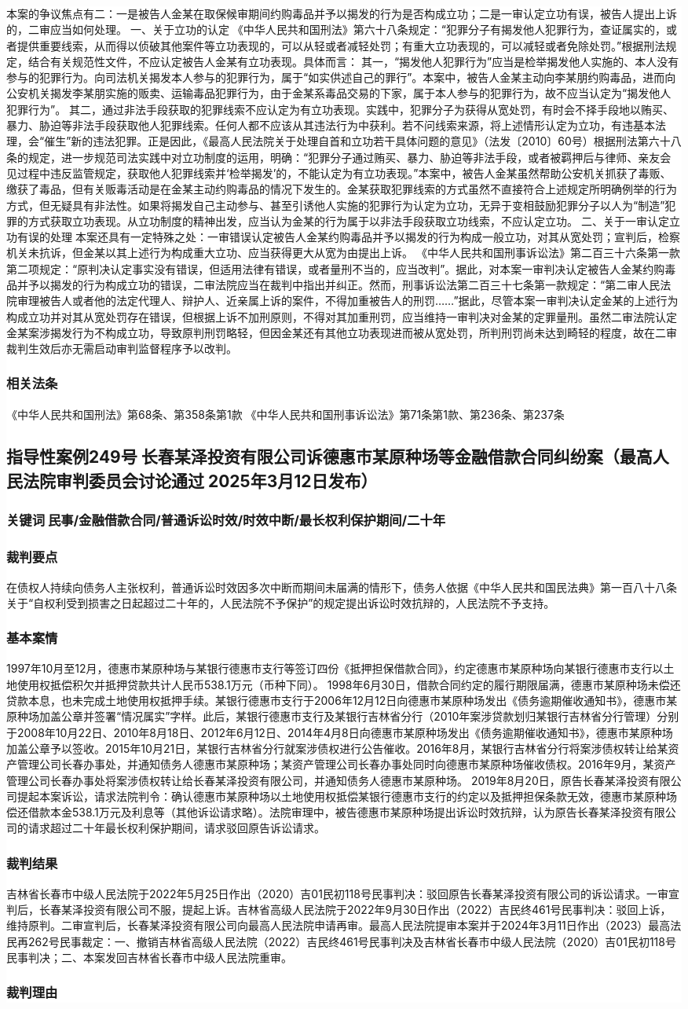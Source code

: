 本案的争议焦点有二：一是被告人金某在取保候审期间约购毒品并予以揭发的行为是否构成立功；二是一审认定立功有误，被告人提出上诉的，二审应当如何处理。
一、关于立功的认定
《中华人民共和国刑法》第六十八条规定：“犯罪分子有揭发他人犯罪行为，查证属实的，或者提供重要线索，从而得以侦破其他案件等立功表现的，可以从轻或者减轻处罚；有重大立功表现的，可以减轻或者免除处罚。”根据刑法规定，结合有关规范性文件，不应认定被告人金某有立功表现。具体而言：
其一，“揭发他人犯罪行为”应当是检举揭发他人实施的、本人没有参与的犯罪行为。向司法机关揭发本人参与的犯罪行为，属于“如实供述自己的罪行”。本案中，被告人金某主动向李某朋约购毒品，进而向公安机关揭发李某朋实施的贩卖、运输毒品犯罪行为，由于金某系毒品交易的下家，属于本人参与的犯罪行为，故不应当认定为“揭发他人犯罪行为”。
其二，通过非法手段获取的犯罪线索不应认定为有立功表现。实践中，犯罪分子为获得从宽处罚，有时会不择手段地以贿买、暴力、胁迫等非法手段获取他人犯罪线索。任何人都不应该从其违法行为中获利。若不问线索来源，将上述情形认定为立功，有违基本法理，会“催生”新的违法犯罪。正是因此，《最高人民法院关于处理自首和立功若干具体问题的意见》（法发〔2010〕60号）根据刑法第六十八条的规定，进一步规范司法实践中对立功制度的运用，明确：“犯罪分子通过贿买、暴力、胁迫等非法手段，或者被羁押后与律师、亲友会见过程中违反监管规定，获取他人犯罪线索并‘检举揭发’的，不能认定为有立功表现。”本案中，被告人金某虽然帮助公安机关抓获了毒贩、缴获了毒品，但有关贩毒活动是在金某主动约购毒品的情况下发生的。金某获取犯罪线索的方式虽然不直接符合上述规定所明确例举的行为方式，但无疑具有非法性。如果将揭发自己主动参与、甚至引诱他人实施的犯罪行为认定为立功，无异于变相鼓励犯罪分子以人为“制造”犯罪的方式获取立功表现。从立功制度的精神出发，应当认为金某的行为属于以非法手段获取立功线索，不应认定立功。
二、关于一审认定立功有误的处理
本案还具有一定特殊之处：一审错误认定被告人金某约购毒品并予以揭发的行为构成一般立功，对其从宽处罚；宣判后，检察机关未抗诉，但金某以其上述行为构成重大立功、应当获得更大从宽为由提出上诉。
《中华人民共和国刑事诉讼法》第二百三十六条第一款第二项规定：“原判决认定事实没有错误，但适用法律有错误，或者量刑不当的，应当改判”。据此，对本案一审判决认定被告人金某约购毒品并予以揭发的行为构成立功的错误，二审法院应当在裁判中指出并纠正。然而，刑事诉讼法第二百三十七条第一款规定：“第二审人民法院审理被告人或者他的法定代理人、辩护人、近亲属上诉的案件，不得加重被告人的刑罚……”据此，尽管本案一审判决认定金某的上述行为构成立功并对其从宽处罚存在错误，但根据上诉不加刑原则，不得对其加重刑罚，应当维持一审判决对金某的定罪量刑。虽然二审法院认定金某案涉揭发行为不构成立功，导致原判刑罚略轻，但因金某还有其他立功表现进而被从宽处罚，所判刑罚尚未达到畸轻的程度，故在二审裁判生效后亦无需启动审判监督程序予以改判。

### 相关法条

《中华人民共和国刑法》第68条、第358条第1款
《中华人民共和国刑事诉讼法》第71条第1款、第236条、第237条


## 指导性案例249号 长春某泽投资有限公司诉德惠市某原种场等金融借款合同纠纷案（最高人民法院审判委员会讨论通过  2025年3月12日发布）

### 关键词 民事/金融借款合同/普通诉讼时效/时效中断/最长权利保护期间/二十年

### 裁判要点

在债权人持续向债务人主张权利，普通诉讼时效因多次中断而期间未届满的情形下，债务人依据《中华人民共和国民法典》第一百八十八条关于“自权利受到损害之日起超过二十年的，人民法院不予保护”的规定提出诉讼时效抗辩的，人民法院不予支持。

### 基本案情

1997年10月至12月，德惠市某原种场与某银行德惠市支行等签订四份《抵押担保借款合同》，约定德惠市某原种场向某银行德惠市支行以土地使用权抵偿积欠并抵押贷款共计人民币538.1万元（币种下同）。
1998年6月30日，借款合同约定的履行期限届满，德惠市某原种场未偿还贷款本息，也未完成土地使用权抵押手续。某银行德惠市支行于2006年12月12日向德惠市某原种场发出《债务逾期催收通知书》，德惠市某原种场加盖公章并签署“情况属实”字样。此后，某银行德惠市支行及某银行吉林省分行（2010年案涉贷款划归某银行吉林省分行管理）分别于2008年10月22日、2010年8月18日、2012年6月12日、2014年4月8日向德惠市某原种场发出《债务逾期催收通知书》，德惠市某原种场加盖公章予以签收。2015年10月21日，某银行吉林省分行就案涉债权进行公告催收。2016年8月，某银行吉林省分行将案涉债权转让给某资产管理公司长春办事处，并通知债务人德惠市某原种场；某资产管理公司长春办事处同时向德惠市某原种场催收债权。2016年9月，某资产管理公司长春办事处将案涉债权转让给长春某泽投资有限公司，并通知债务人德惠市某原种场。
2019年8月20日，原告长春某泽投资有限公司提起本案诉讼，请求法院判令：确认德惠市某原种场以土地使用权抵偿某银行德惠市支行的约定以及抵押担保条款无效，德惠市某原种场偿还借款本金538.1万元及利息等（其他诉讼请求略）。法院审理中，被告德惠市某原种场提出诉讼时效抗辩，认为原告长春某泽投资有限公司的请求超过二十年最长权利保护期间，请求驳回原告诉讼请求。

### 裁判结果

吉林省长春市中级人民法院于2022年5月25日作出（2020）吉01民初118号民事判决：驳回原告长春某泽投资有限公司的诉讼请求。一审宣判后，长春某泽投资有限公司不服，提起上诉。吉林省高级人民法院于2022年9月30日作出（2022）吉民终461号民事判决：驳回上诉，维持原判。二审宣判后，长春某泽投资有限公司向最高人民法院申请再审。最高人民法院提审本案并于2024年3月11日作出（2023）最高法民再262号民事裁定：一、撤销吉林省高级人民法院（2022）吉民终461号民事判决及吉林省长春市中级人民法院（2020）吉01民初118号民事判决；二、本案发回吉林省长春市中级人民法院重审。

### 裁判理由
